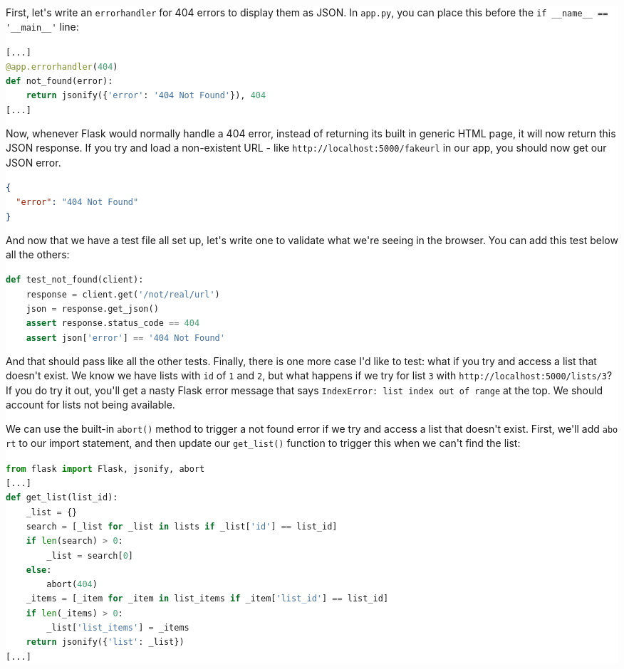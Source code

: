 First, let's write an `errorhandler` for 404 errors to display them as JSON. In `app.py`, you can place this before the `if __name__ == '__main__'` line:

```python
[...]
@app.errorhandler(404)
def not_found(error):
    return jsonify({'error': '404 Not Found'}), 404
[...]
```

Now, whenever Flask would normally handle a 404 error, instead of returning its built in generic HTML page, it will now return this JSON response. If you try and load a non-existent URL - like `http://localhost:5000/fakeurl` in our app, you should now get our JSON error.

```json
{
  "error": "404 Not Found"
}
```

And now that we have a test file all set up, let's write one to validate what we're seeing in the browser. You can add this test below all the others:

```python
def test_not_found(client):
    response = client.get('/not/real/url')
    json = response.get_json()
    assert response.status_code == 404
    assert json['error'] == '404 Not Found'
```

And that should pass like all the other tests. Finally, there is one more case I'd like to test: what if you try and access a list that doesn't exist. We know we have lists with `id` of `1` and `2`, but what happens if we try for list `3` with `http://localhost:5000/lists/3`? If you do try it out, you'll get a nasty Flask error message that says `IndexError: list index out of range` at the top. We should account for lists not being available.

We can use the built-in `abort()` method to trigger a not found error if we try and access a list that doesn't exist. First, we'll add `abort` to our import statement, and then update our `get_list()` function to trigger this when we can't find the list:

```python
from flask import Flask, jsonify, abort
[...]
def get_list(list_id):
    _list = {}
    search = [_list for _list in lists if _list['id'] == list_id]
    if len(search) > 0:
        _list = search[0]
    else:
        abort(404)
    _items = [_item for _item in list_items if _item['list_id'] == list_id]
    if len(_items) > 0:
        _list['list_items'] = _items
    return jsonify({'list': _list})
[...]
```
